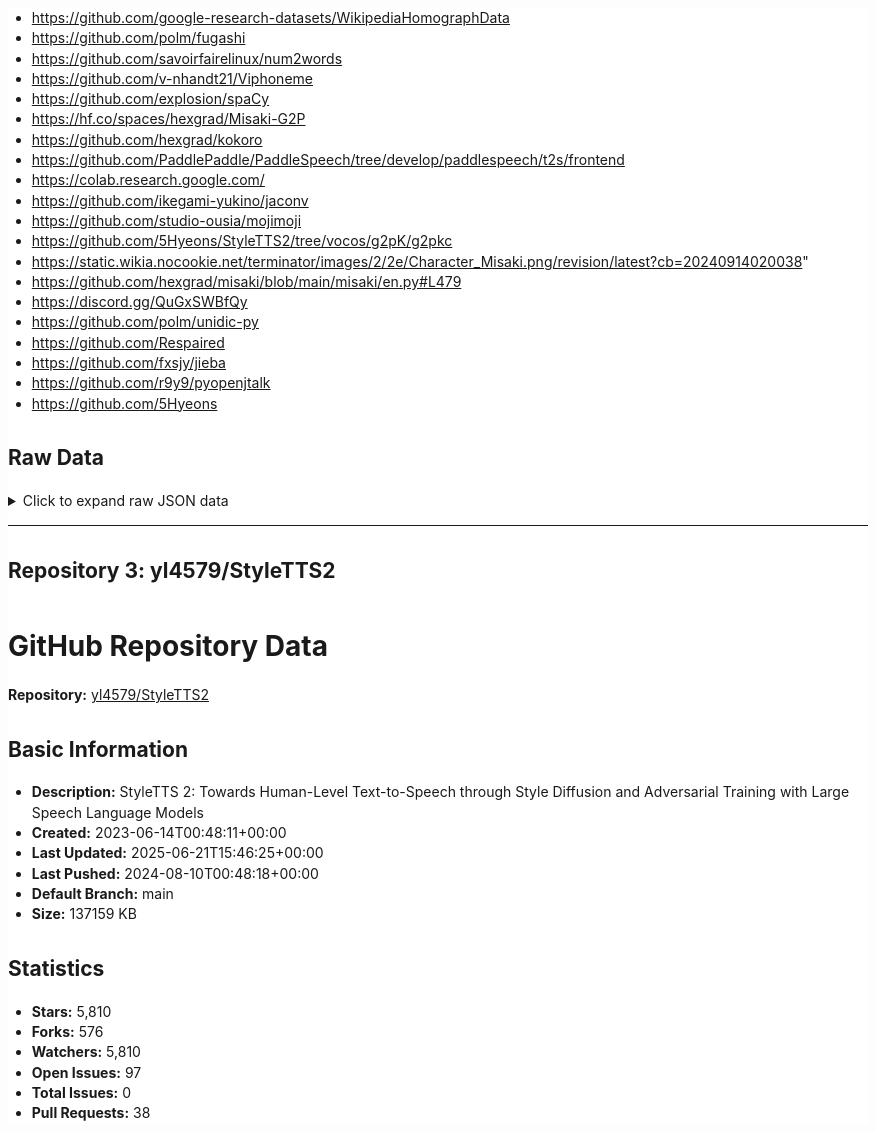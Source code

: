 - https://github.com/google-research-datasets/WikipediaHomographData
- https://github.com/polm/fugashi
- https://github.com/savoirfairelinux/num2words
- https://github.com/v-nhandt21/Viphoneme
- https://github.com/explosion/spaCy
- https://hf.co/spaces/hexgrad/Misaki-G2P
- https://github.com/hexgrad/kokoro
- https://github.com/PaddlePaddle/PaddleSpeech/tree/develop/paddlespeech/t2s/frontend
- https://colab.research.google.com/
- https://github.com/ikegami-yukino/jaconv
- https://github.com/studio-ousia/mojimoji
- https://github.com/5Hyeons/StyleTTS2/tree/vocos/g2pK/g2pkc
- https://static.wikia.nocookie.net/terminator/images/2/2e/Character_Misaki.png/revision/latest?cb=20240914020038"
- https://github.com/hexgrad/misaki/blob/main/misaki/en.py#L479
- https://discord.gg/QuGxSWBfQy
- https://github.com/polm/unidic-py
- https://github.com/Respaired
- https://github.com/fxsjy/jieba
- https://github.com/r9y9/pyopenjtalk
- https://github.com/5Hyeons

## Raw Data

<details><summary>Click to expand raw JSON data</summary></details>


---

## Repository 3: yl4579/StyleTTS2

# GitHub Repository Data

**Repository:** [yl4579/StyleTTS2](https://github.com/yl4579/StyleTTS2)

## Basic Information

- **Description:** StyleTTS 2: Towards Human-Level Text-to-Speech through Style Diffusion and Adversarial Training with Large Speech Language Models
- **Created:** 2023-06-14T00:48:11+00:00
- **Last Updated:** 2025-06-21T15:46:25+00:00
- **Last Pushed:** 2024-08-10T00:48:18+00:00
- **Default Branch:** main
- **Size:** 137159 KB

## Statistics

- **Stars:** 5,810
- **Forks:** 576
- **Watchers:** 5,810
- **Open Issues:** 97
- **Total Issues:** 0
- **Pull Requests:** 38
